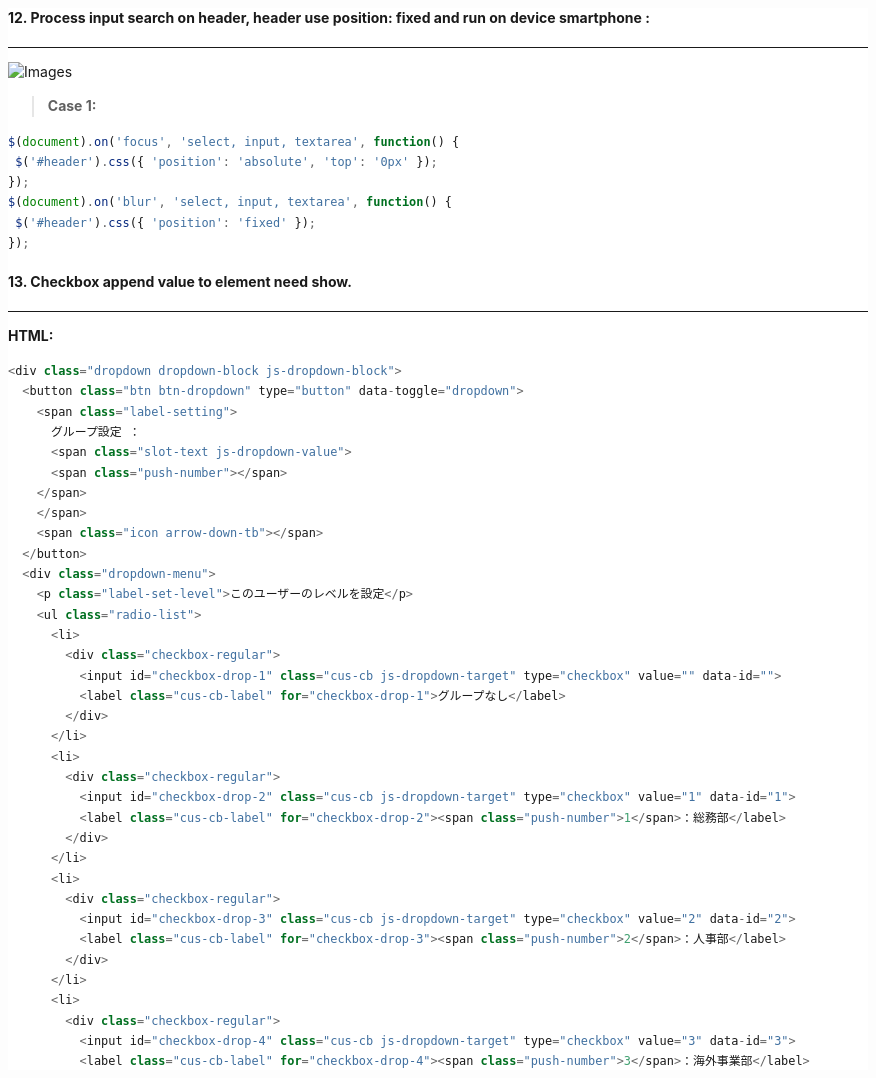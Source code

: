 #### 12. Process input search on header, header use position: fixed and run on device smartphone :
<hr />

![Images](https://github.com/daodc/Front-End-Develop-Technical/wiki/jQuery)

>**Case 1:** 

 ```javascript
$(document).on('focus', 'select, input, textarea', function() {
  $('#header').css({ 'position': 'absolute', 'top': '0px' });
});
$(document).on('blur', 'select, input, textarea', function() {
  $('#header').css({ 'position': 'fixed' });
});
```

#### 13. Checkbox append value to element need show.
<hr />

**HTML:** 

```javascript
<div class="dropdown dropdown-block js-dropdown-block">
  <button class="btn btn-dropdown" type="button" data-toggle="dropdown">
    <span class="label-setting">
      グループ設定 ： 
      <span class="slot-text js-dropdown-value">
      <span class="push-number"></span>
    </span>
    </span>
    <span class="icon arrow-down-tb"></span>
  </button>
  <div class="dropdown-menu">
    <p class="label-set-level">このユーザーのレベルを設定</p>
    <ul class="radio-list">
      <li>
        <div class="checkbox-regular">
          <input id="checkbox-drop-1" class="cus-cb js-dropdown-target" type="checkbox" value="" data-id="">
          <label class="cus-cb-label" for="checkbox-drop-1">グループなし</label>
        </div>
      </li>
      <li>
        <div class="checkbox-regular">
          <input id="checkbox-drop-2" class="cus-cb js-dropdown-target" type="checkbox" value="1" data-id="1">
          <label class="cus-cb-label" for="checkbox-drop-2"><span class="push-number">1</span>：総務部</label>
        </div>
      </li>
      <li>
        <div class="checkbox-regular">
          <input id="checkbox-drop-3" class="cus-cb js-dropdown-target" type="checkbox" value="2" data-id="2">
          <label class="cus-cb-label" for="checkbox-drop-3"><span class="push-number">2</span>：人事部</label>
        </div>
      </li>
      <li>
        <div class="checkbox-regular">
          <input id="checkbox-drop-4" class="cus-cb js-dropdown-target" type="checkbox" value="3" data-id="3">
          <label class="cus-cb-label" for="checkbox-drop-4"><span class="push-number">3</span>：海外事業部</label>
```